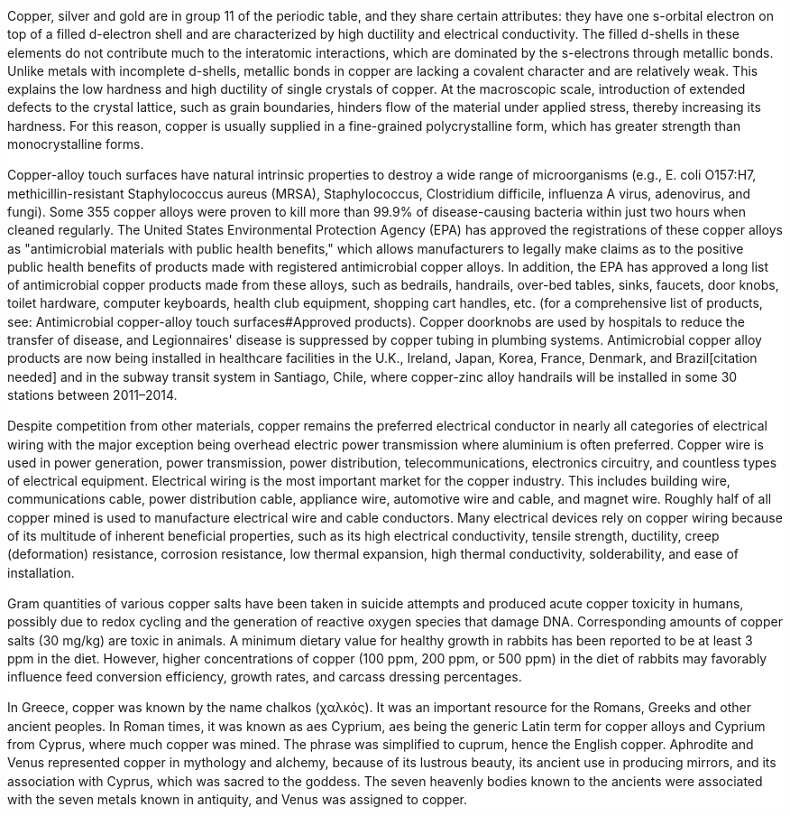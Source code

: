 Copper, silver and gold are in group 11 of the periodic table, and they share certain attributes: they have one s-orbital electron on top of a filled d-electron shell and are characterized by high ductility and electrical conductivity. The filled d-shells in these elements do not contribute much to the interatomic interactions, which are dominated by the s-electrons through metallic bonds. Unlike metals with incomplete d-shells, metallic bonds in copper are lacking a covalent character and are relatively weak. This explains the low hardness and high ductility of single crystals of copper. At the macroscopic scale, introduction of extended defects to the crystal lattice, such as grain boundaries, hinders flow of the material under applied stress, thereby increasing its hardness. For this reason, copper is usually supplied in a fine-grained polycrystalline form, which has greater strength than monocrystalline forms.

Copper-alloy touch surfaces have natural intrinsic properties to destroy a wide range of microorganisms (e.g., E. coli O157:H7, methicillin-resistant Staphylococcus aureus (MRSA), Staphylococcus, Clostridium difficile, influenza A virus, adenovirus, and fungi). Some 355 copper alloys were proven to kill more than 99.9% of disease-causing bacteria within just two hours when cleaned regularly. The United States Environmental Protection Agency (EPA) has approved the registrations of these copper alloys as "antimicrobial materials with public health benefits," which allows manufacturers to legally make claims as to the positive public health benefits of products made with registered antimicrobial copper alloys. In addition, the EPA has approved a long list of antimicrobial copper products made from these alloys, such as bedrails, handrails, over-bed tables, sinks, faucets, door knobs, toilet hardware, computer keyboards, health club equipment, shopping cart handles, etc. (for a comprehensive list of products, see: Antimicrobial copper-alloy touch surfaces#Approved products). Copper doorknobs are used by hospitals to reduce the transfer of disease, and Legionnaires' disease is suppressed by copper tubing in plumbing systems. Antimicrobial copper alloy products are now being installed in healthcare facilities in the U.K., Ireland, Japan, Korea, France, Denmark, and Brazil[citation needed] and in the subway transit system in Santiago, Chile, where copper-zinc alloy handrails will be installed in some 30 stations between 2011–2014.

Despite competition from other materials, copper remains the preferred electrical conductor in nearly all categories of electrical wiring with the major exception being overhead electric power transmission where aluminium is often preferred. Copper wire is used in power generation, power transmission, power distribution, telecommunications, electronics circuitry, and countless types of electrical equipment. Electrical wiring is the most important market for the copper industry. This includes building wire, communications cable, power distribution cable, appliance wire, automotive wire and cable, and magnet wire. Roughly half of all copper mined is used to manufacture electrical wire and cable conductors. Many electrical devices rely on copper wiring because of its multitude of inherent beneficial properties, such as its high electrical conductivity, tensile strength, ductility, creep (deformation) resistance, corrosion resistance, low thermal expansion, high thermal conductivity, solderability, and ease of installation.

Gram quantities of various copper salts have been taken in suicide attempts and produced acute copper toxicity in humans, possibly due to redox cycling and the generation of reactive oxygen species that damage DNA. Corresponding amounts of copper salts (30 mg/kg) are toxic in animals. A minimum dietary value for healthy growth in rabbits has been reported to be at least 3 ppm in the diet. However, higher concentrations of copper (100 ppm, 200 ppm, or 500 ppm) in the diet of rabbits may favorably influence feed conversion efficiency, growth rates, and carcass dressing percentages.

In Greece, copper was known by the name chalkos (χαλκός). It was an important resource for the Romans, Greeks and other ancient peoples. In Roman times, it was known as aes Cyprium, aes being the generic Latin term for copper alloys and Cyprium from Cyprus, where much copper was mined. The phrase was simplified to cuprum, hence the English copper. Aphrodite and Venus represented copper in mythology and alchemy, because of its lustrous beauty, its ancient use in producing mirrors, and its association with Cyprus, which was sacred to the goddess. The seven heavenly bodies known to the ancients were associated with the seven metals known in antiquity, and Venus was assigned to copper.
